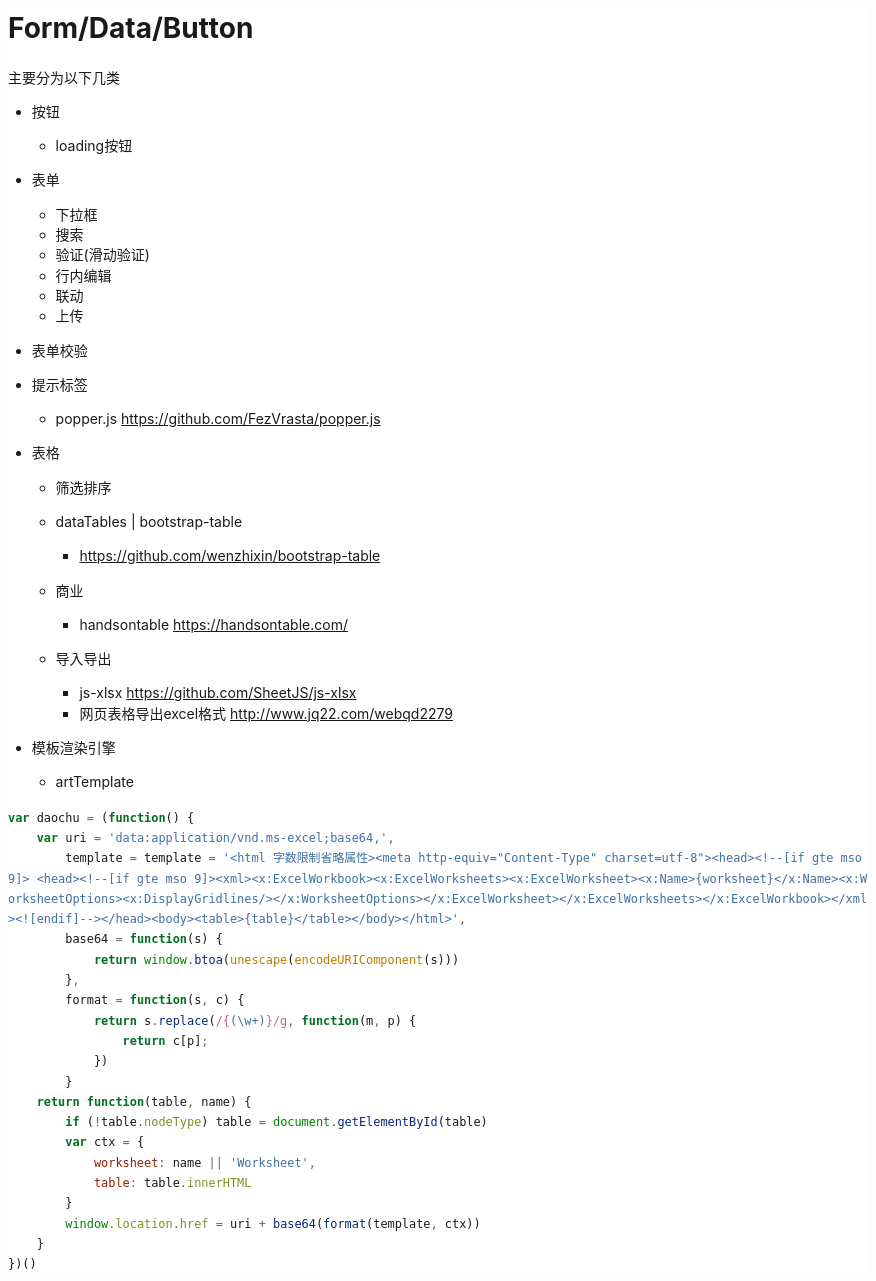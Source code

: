 # Form/Data/Button

主要分为以下几类

- 按钮

  - loading按钮

- 表单

  - 下拉框
  - 搜索
  - 验证(滑动验证)
  - 行内编辑
  - 联动
  - 上传

- 表单校验

- 提示标签

  - popper.js <https://github.com/FezVrasta/popper.js>

- 表格

  - 筛选排序
  - dataTables | bootstrap-table

    - <https://github.com/wenzhixin/bootstrap-table>

  - 商业

    - handsontable <https://handsontable.com/>

  - 导入导出

    - js-xlsx <https://github.com/SheetJS/js-xlsx>
    - 网页表格导出excel格式 <http://www.jq22.com/webqd2279>

- 模板渲染引擎

  - artTemplate

```javascript
var daochu = (function() {
    var uri = 'data:application/vnd.ms-excel;base64,',
        template = template = '<html 字数限制省略属性><meta http-equiv="Content-Type" charset=utf-8"><head><!--[if gte mso 9]> <head><!--[if gte mso 9]><xml><x:ExcelWorkbook><x:ExcelWorksheets><x:ExcelWorksheet><x:Name>{worksheet}</x:Name><x:WorksheetOptions><x:DisplayGridlines/></x:WorksheetOptions></x:ExcelWorksheet></x:ExcelWorksheets></x:ExcelWorkbook></xml><![endif]--></head><body><table>{table}</table></body></html>',
        base64 = function(s) {
            return window.btoa(unescape(encodeURIComponent(s)))
        },
        format = function(s, c) {
            return s.replace(/{(\w+)}/g, function(m, p) {
                return c[p];
            })
        }
    return function(table, name) {
        if (!table.nodeType) table = document.getElementById(table)
        var ctx = {
            worksheet: name || 'Worksheet',
            table: table.innerHTML
        }
        window.location.href = uri + base64(format(template, ctx))
    }
})()
```

